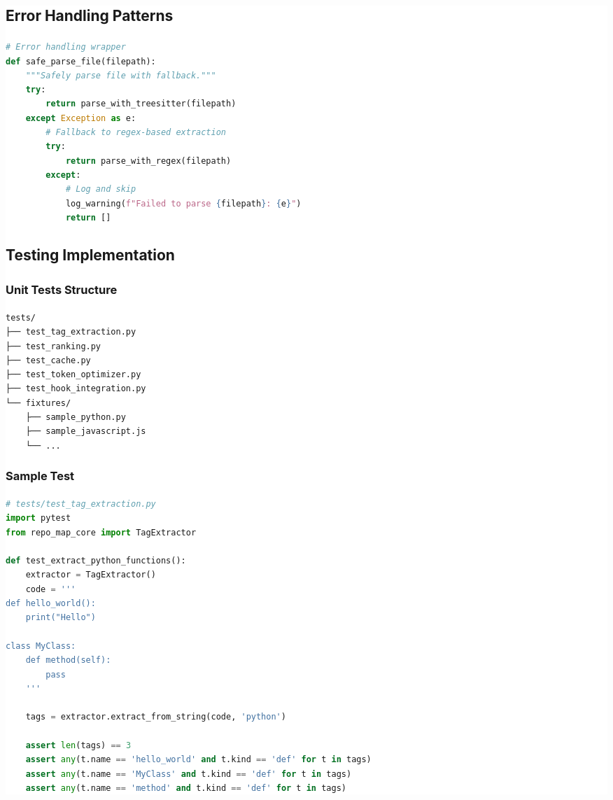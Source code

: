 ## Error Handling Patterns

```python
# Error handling wrapper
def safe_parse_file(filepath):
    """Safely parse file with fallback."""
    try:
        return parse_with_treesitter(filepath)
    except Exception as e:
        # Fallback to regex-based extraction
        try:
            return parse_with_regex(filepath)
        except:
            # Log and skip
            log_warning(f"Failed to parse {filepath}: {e}")
            return []
```

## Testing Implementation

### Unit Tests Structure
```
tests/
├── test_tag_extraction.py
├── test_ranking.py
├── test_cache.py
├── test_token_optimizer.py
├── test_hook_integration.py
└── fixtures/
    ├── sample_python.py
    ├── sample_javascript.js
    └── ...
```

### Sample Test
```python
# tests/test_tag_extraction.py
import pytest
from repo_map_core import TagExtractor

def test_extract_python_functions():
    extractor = TagExtractor()
    code = '''
def hello_world():
    print("Hello")
    
class MyClass:
    def method(self):
        pass
    '''
    
    tags = extractor.extract_from_string(code, 'python')
    
    assert len(tags) == 3
    assert any(t.name == 'hello_world' and t.kind == 'def' for t in tags)
    assert any(t.name == 'MyClass' and t.kind == 'def' for t in tags)
    assert any(t.name == 'method' and t.kind == 'def' for t in tags)
```
